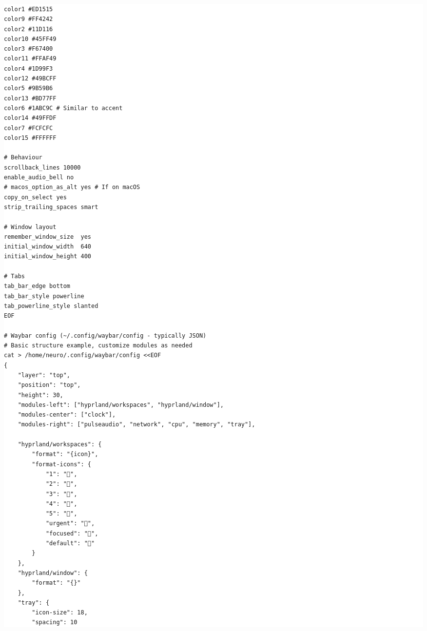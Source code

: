 ```
color1 #ED1515
color9 #FF4242
color2 #11D116
color10 #45FF49
color3 #F67400
color11 #FFAF49
color4 #1D99F3
color12 #49BCFF
color5 #9B59B6
color13 #BD77FF
color6 #1ABC9C # Similar to accent
color14 #49FFDF
color7 #FCFCFC
color15 #FFFFFF

# Behaviour
scrollback_lines 10000
enable_audio_bell no
# macos_option_as_alt yes # If on macOS
copy_on_select yes
strip_trailing_spaces smart

# Window layout
remember_window_size  yes
initial_window_width  640
initial_window_height 400

# Tabs
tab_bar_edge bottom
tab_bar_style powerline
tab_powerline_style slanted
EOF

# Waybar config (~/.config/waybar/config - typically JSON)
# Basic structure example, customize modules as needed
cat > /home/neuro/.config/waybar/config <<EOF
{
    "layer": "top",
    "position": "top",
    "height": 30,
    "modules-left": ["hyprland/workspaces", "hyprland/window"],
    "modules-center": ["clock"],
    "modules-right": ["pulseaudio", "network", "cpu", "memory", "tray"],

    "hyprland/workspaces": {
        "format": "{icon}",
        "format-icons": {
            "1": "",
            "2": "",
            "3": "",
            "4": "",
            "5": "🎵",
            "urgent": "",
            "focused": "",
            "default": ""
        }
    },
    "hyprland/window": {
        "format": "{}"
    },
    "tray": {
        "icon-size": 18,
        "spacing": 10
```